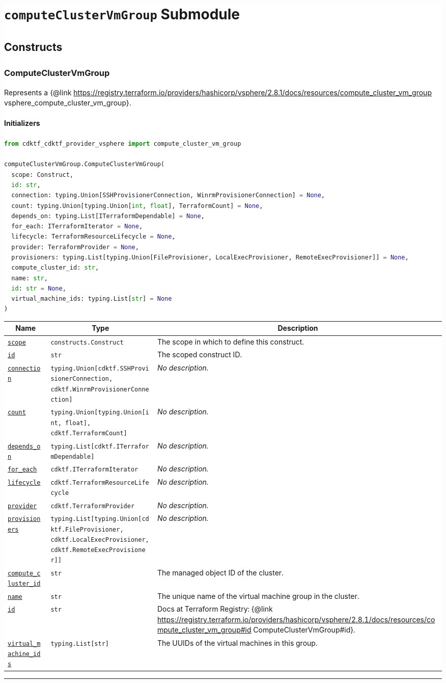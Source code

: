 # `computeClusterVmGroup` Submodule <a name="`computeClusterVmGroup` Submodule" id="@cdktf/provider-vsphere.computeClusterVmGroup"></a>

## Constructs <a name="Constructs" id="Constructs"></a>

### ComputeClusterVmGroup <a name="ComputeClusterVmGroup" id="@cdktf/provider-vsphere.computeClusterVmGroup.ComputeClusterVmGroup"></a>

Represents a {@link https://registry.terraform.io/providers/hashicorp/vsphere/2.8.1/docs/resources/compute_cluster_vm_group vsphere_compute_cluster_vm_group}.

#### Initializers <a name="Initializers" id="@cdktf/provider-vsphere.computeClusterVmGroup.ComputeClusterVmGroup.Initializer"></a>

```python
from cdktf_cdktf_provider_vsphere import compute_cluster_vm_group

computeClusterVmGroup.ComputeClusterVmGroup(
  scope: Construct,
  id: str,
  connection: typing.Union[SSHProvisionerConnection, WinrmProvisionerConnection] = None,
  count: typing.Union[typing.Union[int, float], TerraformCount] = None,
  depends_on: typing.List[ITerraformDependable] = None,
  for_each: ITerraformIterator = None,
  lifecycle: TerraformResourceLifecycle = None,
  provider: TerraformProvider = None,
  provisioners: typing.List[typing.Union[FileProvisioner, LocalExecProvisioner, RemoteExecProvisioner]] = None,
  compute_cluster_id: str,
  name: str,
  id: str = None,
  virtual_machine_ids: typing.List[str] = None
)
```

| **Name** | **Type** | **Description** |
| --- | --- | --- |
| <code><a href="#@cdktf/provider-vsphere.computeClusterVmGroup.ComputeClusterVmGroup.Initializer.parameter.scope">scope</a></code> | <code>constructs.Construct</code> | The scope in which to define this construct. |
| <code><a href="#@cdktf/provider-vsphere.computeClusterVmGroup.ComputeClusterVmGroup.Initializer.parameter.id">id</a></code> | <code>str</code> | The scoped construct ID. |
| <code><a href="#@cdktf/provider-vsphere.computeClusterVmGroup.ComputeClusterVmGroup.Initializer.parameter.connection">connection</a></code> | <code>typing.Union[cdktf.SSHProvisionerConnection, cdktf.WinrmProvisionerConnection]</code> | *No description.* |
| <code><a href="#@cdktf/provider-vsphere.computeClusterVmGroup.ComputeClusterVmGroup.Initializer.parameter.count">count</a></code> | <code>typing.Union[typing.Union[int, float], cdktf.TerraformCount]</code> | *No description.* |
| <code><a href="#@cdktf/provider-vsphere.computeClusterVmGroup.ComputeClusterVmGroup.Initializer.parameter.dependsOn">depends_on</a></code> | <code>typing.List[cdktf.ITerraformDependable]</code> | *No description.* |
| <code><a href="#@cdktf/provider-vsphere.computeClusterVmGroup.ComputeClusterVmGroup.Initializer.parameter.forEach">for_each</a></code> | <code>cdktf.ITerraformIterator</code> | *No description.* |
| <code><a href="#@cdktf/provider-vsphere.computeClusterVmGroup.ComputeClusterVmGroup.Initializer.parameter.lifecycle">lifecycle</a></code> | <code>cdktf.TerraformResourceLifecycle</code> | *No description.* |
| <code><a href="#@cdktf/provider-vsphere.computeClusterVmGroup.ComputeClusterVmGroup.Initializer.parameter.provider">provider</a></code> | <code>cdktf.TerraformProvider</code> | *No description.* |
| <code><a href="#@cdktf/provider-vsphere.computeClusterVmGroup.ComputeClusterVmGroup.Initializer.parameter.provisioners">provisioners</a></code> | <code>typing.List[typing.Union[cdktf.FileProvisioner, cdktf.LocalExecProvisioner, cdktf.RemoteExecProvisioner]]</code> | *No description.* |
| <code><a href="#@cdktf/provider-vsphere.computeClusterVmGroup.ComputeClusterVmGroup.Initializer.parameter.computeClusterId">compute_cluster_id</a></code> | <code>str</code> | The managed object ID of the cluster. |
| <code><a href="#@cdktf/provider-vsphere.computeClusterVmGroup.ComputeClusterVmGroup.Initializer.parameter.name">name</a></code> | <code>str</code> | The unique name of the virtual machine group in the cluster. |
| <code><a href="#@cdktf/provider-vsphere.computeClusterVmGroup.ComputeClusterVmGroup.Initializer.parameter.id">id</a></code> | <code>str</code> | Docs at Terraform Registry: {@link https://registry.terraform.io/providers/hashicorp/vsphere/2.8.1/docs/resources/compute_cluster_vm_group#id ComputeClusterVmGroup#id}. |
| <code><a href="#@cdktf/provider-vsphere.computeClusterVmGroup.ComputeClusterVmGroup.Initializer.parameter.virtualMachineIds">virtual_machine_ids</a></code> | <code>typing.List[str]</code> | The UUIDs of the virtual machines in this group. |

---